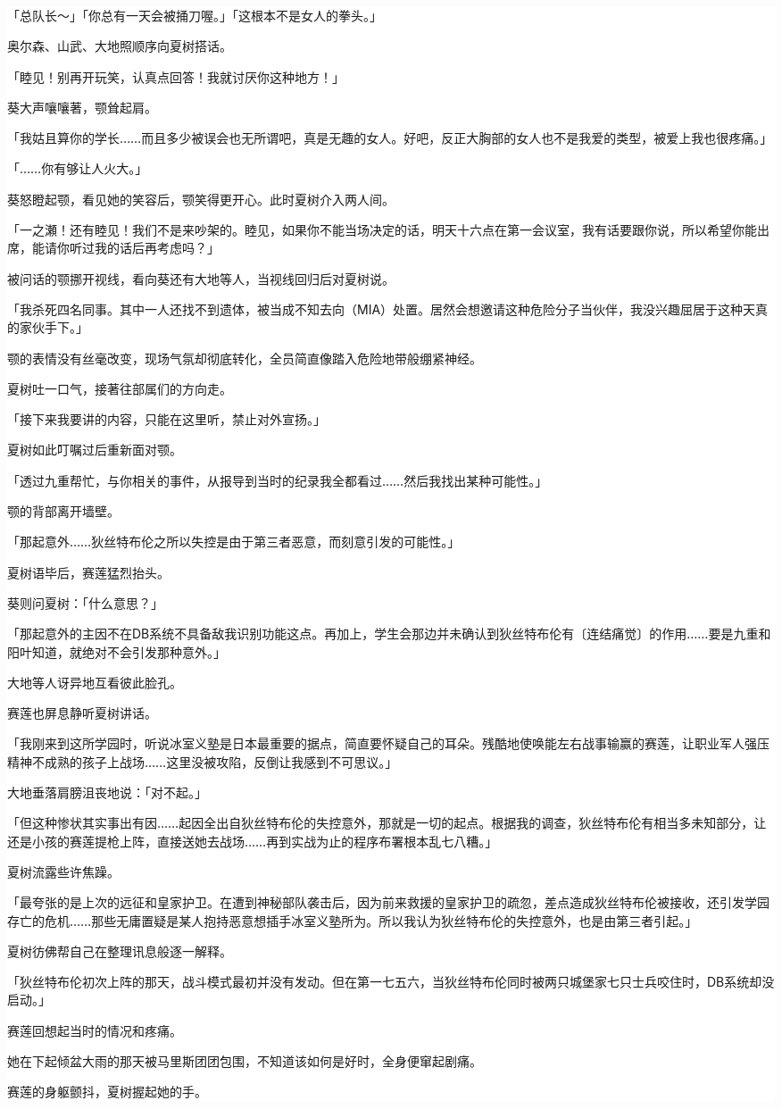 「总队长〜」「你总有一天会被捅刀喔。」「这根本不是女人的拳头。」

奥尔森、山武、大地照顺序向夏树搭话。

「睦见！别再开玩笑，认真点回答！我就讨厌你这种地方！」

葵大声嚷嚷著，颚耸起肩。

「我姑且算你的学长……而且多少被误会也无所谓吧，真是无趣的女人。好吧，反正大胸部的女人也不是我爱的类型，被爱上我也很疼痛。」

「……你有够让人火大。」

葵怒瞪起颚，看见她的笑容后，颚笑得更开心。此时夏树介入两人间。

「一之瀬！还有睦见！我们不是来吵架的。睦见，如果你不能当场决定的话，明天十六点在第一会议室，我有话要跟你说，所以希望你能出席，能请你听过我的话后再考虑吗？」

被问话的颚挪开视线，看向葵还有大地等人，当视线回归后对夏树说。

「我杀死四名同事。其中一人还找不到遗体，被当成不知去向（MIA）处置。居然会想邀请这种危险分子当伙伴，我没兴趣屈居于这种天真的家伙手下。」

颚的表情没有丝毫改变，现场气氛却彻底转化，全员简直像踏入危险地带般绷紧神经。

夏树吐一口气，接著往部属们的方向走。

「接下来我要讲的内容，只能在这里听，禁止对外宣扬。」

夏树如此叮嘱过后重新面对颚。

「透过九重帮忙，与你相关的事件，从报导到当时的纪录我全都看过……然后我找出某种可能性。」

颚的背部离开墙壁。

「那起意外……狄丝特布伦之所以失控是由于第三者恶意，而刻意引发的可能性。」

夏树语毕后，赛莲猛烈抬头。

葵则问夏树：「什么意思？」

「那起意外的主因不在DB系统不具备敌我识别功能这点。再加上，学生会那边并未确认到狄丝特布伦有〔连结痛觉〕的作用……要是九重和阳叶知道，就绝对不会引发那种意外。」

大地等人讶异地互看彼此脸孔。

赛莲也屏息静听夏树讲话。

「我刚来到这所学园时，听说冰室义塾是日本最重要的据点，简直要怀疑自己的耳朵。残酷地使唤能左右战事输赢的赛莲，让职业军人强压精神不成熟的孩子上战场……这里没被攻陷，反倒让我感到不可思议。」

大地垂落肩膀沮丧地说：「对不起。」

「但这种惨状其实事出有因……起因全出自狄丝特布伦的失控意外，那就是一切的起点。根据我的调查，狄丝特布伦有相当多未知部分，让还是小孩的赛莲提枪上阵，直接送她去战场……再到实战为止的程序布署根本乱七八糟。」

夏树流露些许焦躁。

「最夸张的是上次的远征和皇家护卫。在遭到神秘部队袭击后，因为前来救援的皇家护卫的疏忽，差点造成狄丝特布伦被接收，还引发学园存亡的危机……那些无庸置疑是某人抱持恶意想插手冰室义塾所为。所以我认为狄丝特布伦的失控意外，也是由第三者引起。」

夏树彷佛帮自己在整理讯息般逐一解释。

「狄丝特布伦初次上阵的那天，战斗模式最初并没有发动。但在第一七五六，当狄丝特布伦同时被两只城堡家七只士兵咬住时，DB系统却没启动。」

赛莲回想起当时的情况和疼痛。

她在下起倾盆大雨的那天被马里斯团团包围，不知道该如何是好时，全身便窜起剧痛。

赛莲的身躯颤抖，夏树握起她的手。
